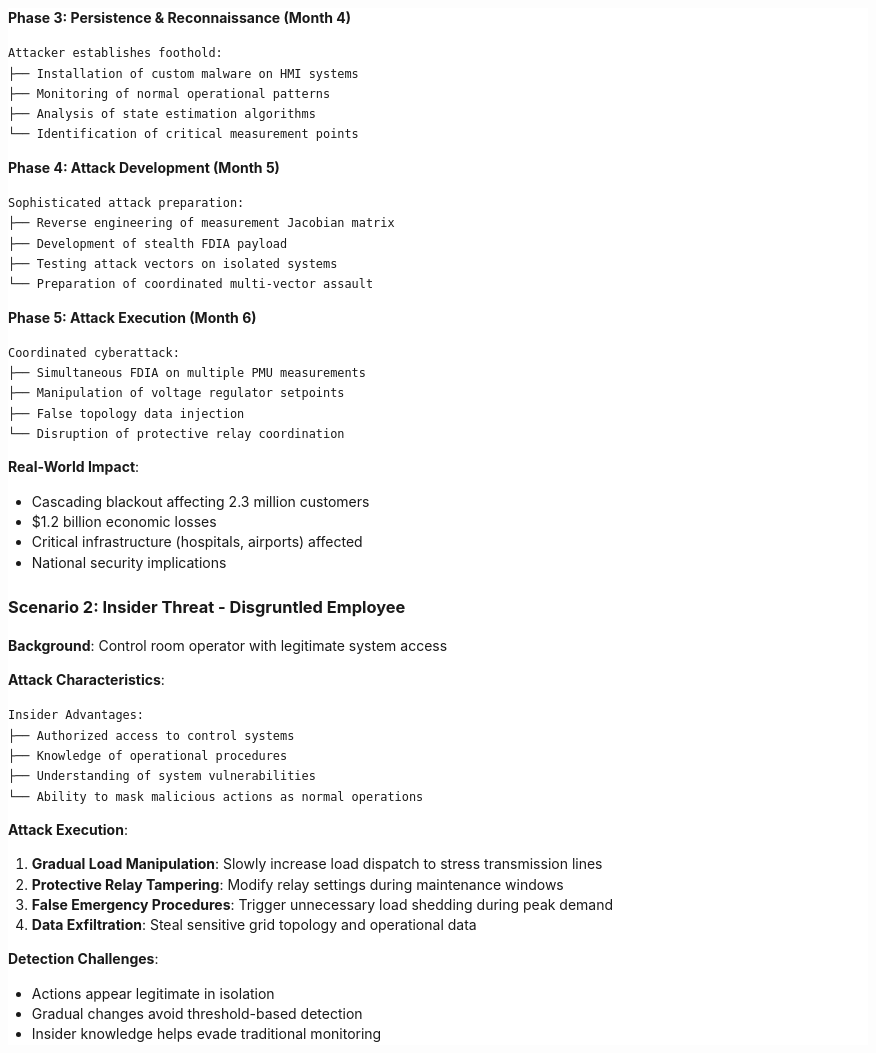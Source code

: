 **Phase 3: Persistence & Reconnaissance (Month 4)**
```
Attacker establishes foothold:
├── Installation of custom malware on HMI systems
├── Monitoring of normal operational patterns
├── Analysis of state estimation algorithms
└── Identification of critical measurement points
```

**Phase 4: Attack Development (Month 5)**
```
Sophisticated attack preparation:
├── Reverse engineering of measurement Jacobian matrix
├── Development of stealth FDIA payload
├── Testing attack vectors on isolated systems
└── Preparation of coordinated multi-vector assault
```

**Phase 5: Attack Execution (Month 6)**
```
Coordinated cyberattack:
├── Simultaneous FDIA on multiple PMU measurements
├── Manipulation of voltage regulator setpoints
├── False topology data injection
└── Disruption of protective relay coordination
```

**Real-World Impact**:
- Cascading blackout affecting 2.3 million customers
- $1.2 billion economic losses
- Critical infrastructure (hospitals, airports) affected
- National security implications

### Scenario 2: Insider Threat - Disgruntled Employee

**Background**: Control room operator with legitimate system access

**Attack Characteristics**:
```
Insider Advantages:
├── Authorized access to control systems
├── Knowledge of operational procedures
├── Understanding of system vulnerabilities
└── Ability to mask malicious actions as normal operations
```

**Attack Execution**:
1. **Gradual Load Manipulation**: Slowly increase load dispatch to stress transmission lines
2. **Protective Relay Tampering**: Modify relay settings during maintenance windows  
3. **False Emergency Procedures**: Trigger unnecessary load shedding during peak demand
4. **Data Exfiltration**: Steal sensitive grid topology and operational data

**Detection Challenges**:
- Actions appear legitimate in isolation
- Gradual changes avoid threshold-based detection
- Insider knowledge helps evade traditional monitoring
